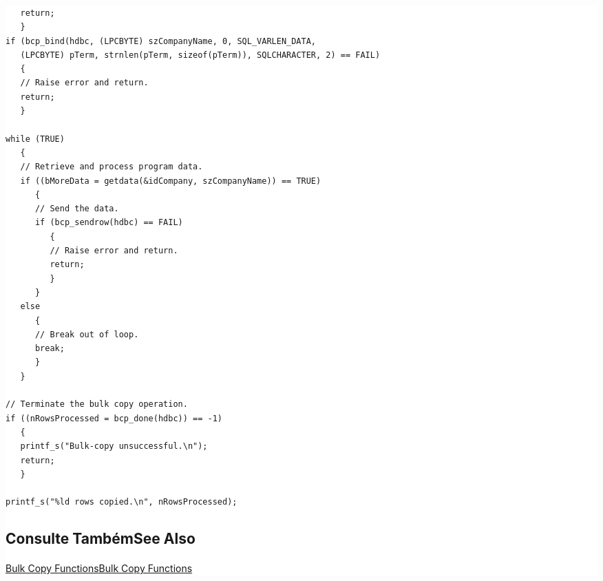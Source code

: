 ```  
   return;  
   }  
if (bcp_bind(hdbc, (LPCBYTE) szCompanyName, 0, SQL_VARLEN_DATA,  
   (LPCBYTE) pTerm, strnlen(pTerm, sizeof(pTerm)), SQLCHARACTER, 2) == FAIL)  
   {  
   // Raise error and return.  
   return;  
   }  
  
while (TRUE)  
   {  
   // Retrieve and process program data.   
   if ((bMoreData = getdata(&idCompany, szCompanyName)) == TRUE)  
      {  
      // Send the data.   
      if (bcp_sendrow(hdbc) == FAIL)  
         {  
         // Raise error and return.  
         return;  
         }  
      }  
   else  
      {  
      // Break out of loop.  
      break;  
      }  
   }  
  
// Terminate the bulk copy operation.  
if ((nRowsProcessed = bcp_done(hdbc)) == -1)  
   {  
   printf_s("Bulk-copy unsuccessful.\n");  
   return;  
   }  
  
printf_s("%ld rows copied.\n", nRowsProcessed);  
```  
  
## <a name="see-also"></a><span data-ttu-id="55ec9-198">Consulte Também</span><span class="sxs-lookup"><span data-stu-id="55ec9-198">See Also</span></span>  
 [<span data-ttu-id="55ec9-199">Bulk Copy Functions</span><span class="sxs-lookup"><span data-stu-id="55ec9-199">Bulk Copy Functions</span></span>](sql-server-driver-extensions-bulk-copy-functions.md)  
  
  

